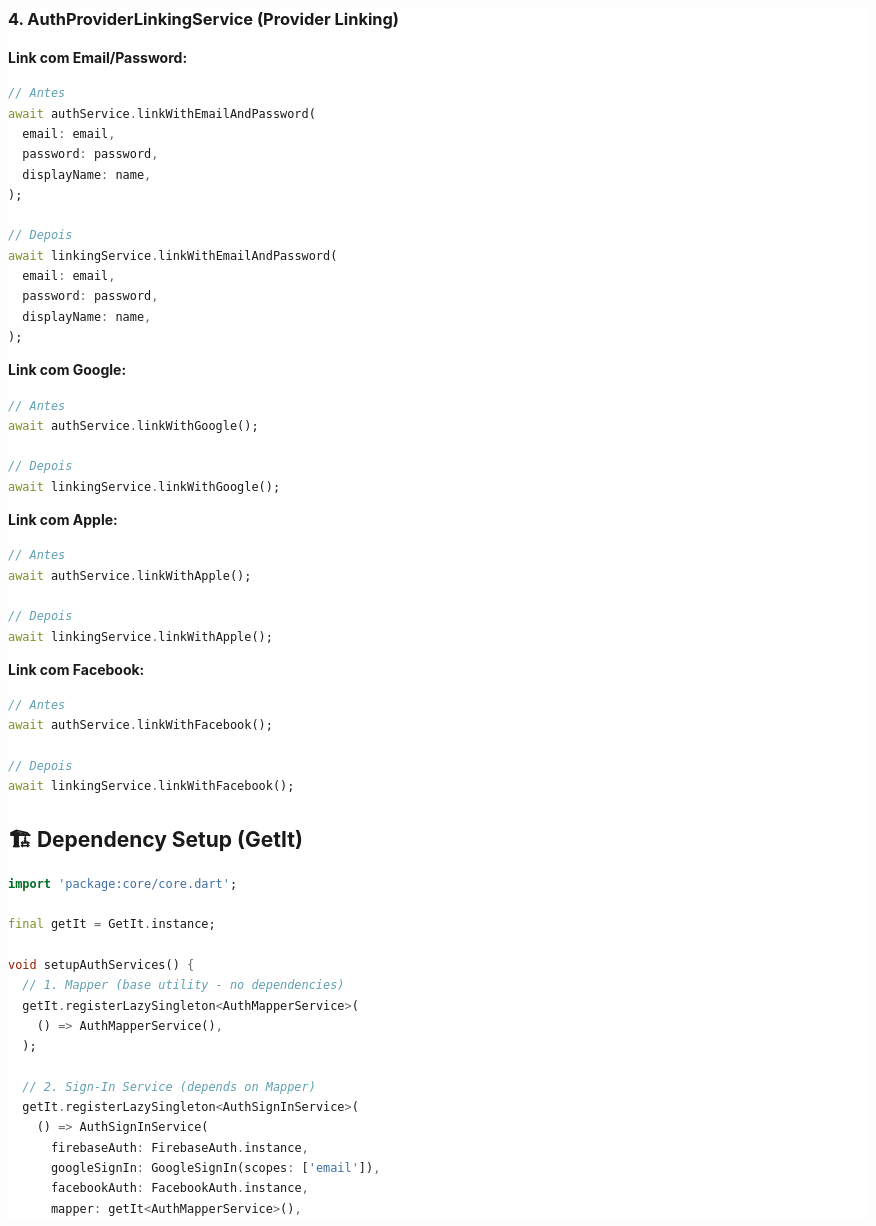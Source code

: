 ### 4. AuthProviderLinkingService (Provider Linking)

**Link com Email/Password:**
```dart
// Antes
await authService.linkWithEmailAndPassword(
  email: email,
  password: password,
  displayName: name,
);

// Depois
await linkingService.linkWithEmailAndPassword(
  email: email,
  password: password,
  displayName: name,
);
```

**Link com Google:**
```dart
// Antes
await authService.linkWithGoogle();

// Depois
await linkingService.linkWithGoogle();
```

**Link com Apple:**
```dart
// Antes
await authService.linkWithApple();

// Depois
await linkingService.linkWithApple();
```

**Link com Facebook:**
```dart
// Antes
await authService.linkWithFacebook();

// Depois
await linkingService.linkWithFacebook();
```

## 🏗️ Dependency Setup (GetIt)

```dart
import 'package:core/core.dart';

final getIt = GetIt.instance;

void setupAuthServices() {
  // 1. Mapper (base utility - no dependencies)
  getIt.registerLazySingleton<AuthMapperService>(
    () => AuthMapperService(),
  );

  // 2. Sign-In Service (depends on Mapper)
  getIt.registerLazySingleton<AuthSignInService>(
    () => AuthSignInService(
      firebaseAuth: FirebaseAuth.instance,
      googleSignIn: GoogleSignIn(scopes: ['email']),
      facebookAuth: FacebookAuth.instance,
      mapper: getIt<AuthMapperService>(),
```